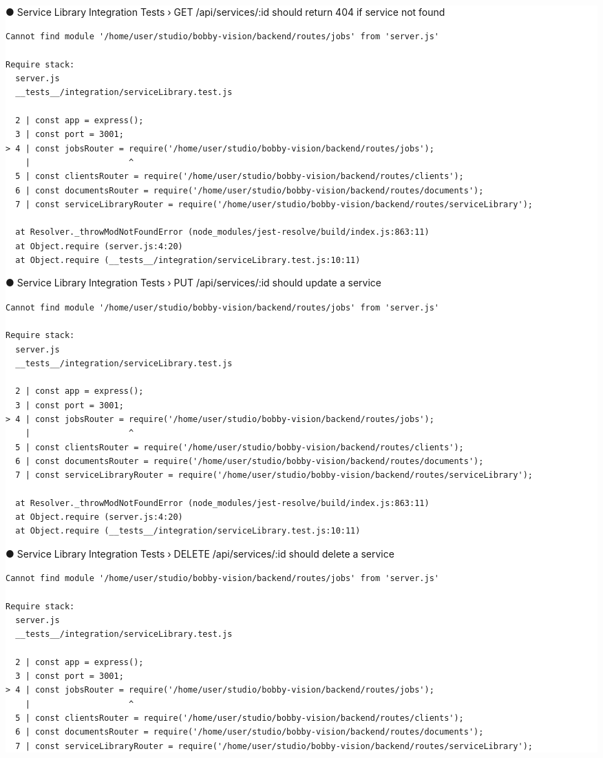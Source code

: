   ● Service Library Integration Tests › GET /api/services/:id should return 404 if service not found

    Cannot find module '/home/user/studio/bobby-vision/backend/routes/jobs' from 'server.js'

    Require stack:
      server.js
      __tests__/integration/serviceLibrary.test.js

      2 | const app = express();
      3 | const port = 3001;
    > 4 | const jobsRouter = require('/home/user/studio/bobby-vision/backend/routes/jobs');
        |                    ^
      5 | const clientsRouter = require('/home/user/studio/bobby-vision/backend/routes/clients');
      6 | const documentsRouter = require('/home/user/studio/bobby-vision/backend/routes/documents');
      7 | const serviceLibraryRouter = require('/home/user/studio/bobby-vision/backend/routes/serviceLibrary');

      at Resolver._throwModNotFoundError (node_modules/jest-resolve/build/index.js:863:11)
      at Object.require (server.js:4:20)
      at Object.require (__tests__/integration/serviceLibrary.test.js:10:11)

  ● Service Library Integration Tests › PUT /api/services/:id should update a service

    Cannot find module '/home/user/studio/bobby-vision/backend/routes/jobs' from 'server.js'

    Require stack:
      server.js
      __tests__/integration/serviceLibrary.test.js

      2 | const app = express();
      3 | const port = 3001;
    > 4 | const jobsRouter = require('/home/user/studio/bobby-vision/backend/routes/jobs');
        |                    ^
      5 | const clientsRouter = require('/home/user/studio/bobby-vision/backend/routes/clients');
      6 | const documentsRouter = require('/home/user/studio/bobby-vision/backend/routes/documents');
      7 | const serviceLibraryRouter = require('/home/user/studio/bobby-vision/backend/routes/serviceLibrary');

      at Resolver._throwModNotFoundError (node_modules/jest-resolve/build/index.js:863:11)
      at Object.require (server.js:4:20)
      at Object.require (__tests__/integration/serviceLibrary.test.js:10:11)

  ● Service Library Integration Tests › DELETE /api/services/:id should delete a service

    Cannot find module '/home/user/studio/bobby-vision/backend/routes/jobs' from 'server.js'

    Require stack:
      server.js
      __tests__/integration/serviceLibrary.test.js

      2 | const app = express();
      3 | const port = 3001;
    > 4 | const jobsRouter = require('/home/user/studio/bobby-vision/backend/routes/jobs');
        |                    ^
      5 | const clientsRouter = require('/home/user/studio/bobby-vision/backend/routes/clients');
      6 | const documentsRouter = require('/home/user/studio/bobby-vision/backend/routes/documents');
      7 | const serviceLibraryRouter = require('/home/user/studio/bobby-vision/backend/routes/serviceLibrary');
